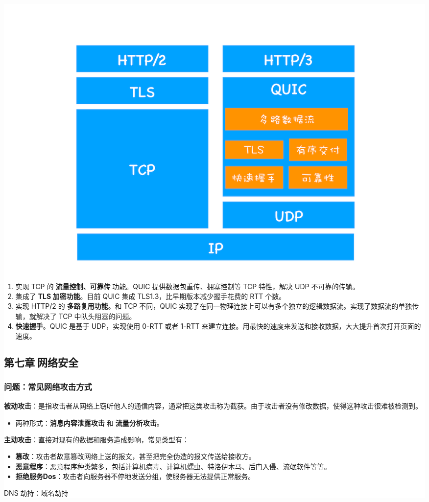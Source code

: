 ![img](images/%E8%AE%A1%E7%AE%97%E6%9C%BA%E7%BD%91%E7%BB%9C.assets/0bae470bb49747b9a59f9f4bb496a9c6.png)

1. 实现 TCP 的 **流量控制、可靠传** 功能。QUIC 提供数据包重传、拥塞控制等 TCP 特性，解决 UDP 不可靠的传输。 
2. 集成了 **TLS 加密功能**。目前 QUIC 集成 TLS1.3，比早期版本减少握手花费的 RTT 个数。
3. 实现 HTTP/2 的 **多路复用功能**。和 TCP 不同，QUIC 实现了在同一物理连接上可以有多个独立的逻辑数据流。实现了数据流的单独传输，就解决了 TCP 中队头阻塞的问题。
4. **快速握手**。QUIC 是基于 UDP，实现使用 0-RTT 或者 1-RTT 来建立连接。用最快的速度来发送和接收数据，大大提升首次打开页面的速度。



## 第七章 网络安全

### 问题：常见网络攻击方式

**被动攻击**：是指攻击者从网络上窃听他人的通信内容，通常把这类攻击称为截获。由于攻击者没有修改数据，使得这种攻击很难被检测到。

- 两种形式：**消息内容泄露攻击** 和 **流量分析攻击**。

**主动攻击**：直接对现有的数据和服务造成影响，常见类型有：

- **篡改**：攻击者故意篡改网络上送的报文，甚至把完全伪造的报文传送给接收方。
- **恶意程序**：恶意程序种类繁多，包括计算机病毒、计算机蠕虫、特洛伊木马、后门入侵、流氓软件等等。
- **拒绝服务Dos**：攻击者向服务器不停地发送分组，使服务器无法提供正常服务。



DNS 劫持：域名劫持

